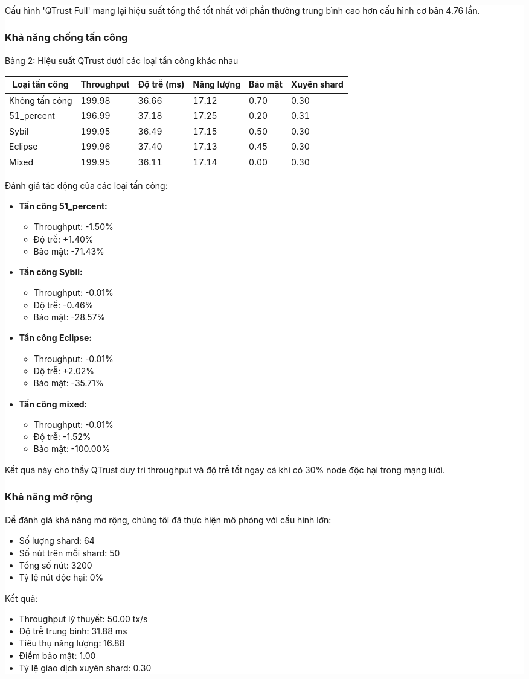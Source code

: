 Cấu hình 'QTrust Full' mang lại hiệu suất tổng thể tốt nhất với phần thưởng trung bình cao hơn cấu hình cơ bản 4.76 lần.

### Khả năng chống tấn công

Bảng 2: Hiệu suất QTrust dưới các loại tấn công khác nhau

| Loại tấn công   | Throughput | Độ trễ (ms) | Năng lượng | Bảo mật | Xuyên shard |
|-----------------|------------|-------------|------------|---------|-------------|
| Không tấn công  | 199.98     | 36.66       | 17.12      | 0.70    | 0.30        |
| 51_percent      | 196.99     | 37.18       | 17.25      | 0.20    | 0.31        |
| Sybil           | 199.95     | 36.49       | 17.15      | 0.50    | 0.30        |
| Eclipse         | 199.96     | 37.40       | 17.13      | 0.45    | 0.30        |
| Mixed           | 199.95     | 36.11       | 17.14      | 0.00    | 0.30        |

Đánh giá tác động của các loại tấn công:

- **Tấn công 51_percent:**
  - Throughput: -1.50%
  - Độ trễ: +1.40%
  - Bảo mật: -71.43%

- **Tấn công Sybil:**
  - Throughput: -0.01%
  - Độ trễ: -0.46%
  - Bảo mật: -28.57%

- **Tấn công Eclipse:**
  - Throughput: -0.01%
  - Độ trễ: +2.02%
  - Bảo mật: -35.71%

- **Tấn công mixed:**
  - Throughput: -0.01%
  - Độ trễ: -1.52%
  - Bảo mật: -100.00%

Kết quả này cho thấy QTrust duy trì throughput và độ trễ tốt ngay cả khi có 30% node độc hại trong mạng lưới.

### Khả năng mở rộng

Để đánh giá khả năng mở rộng, chúng tôi đã thực hiện mô phỏng với cấu hình lớn:

- Số lượng shard: 64
- Số nút trên mỗi shard: 50
- Tổng số nút: 3200
- Tỷ lệ nút độc hại: 0%

Kết quả:
- Throughput lý thuyết: 50.00 tx/s
- Độ trễ trung bình: 31.88 ms
- Tiêu thụ năng lượng: 16.88
- Điểm bảo mật: 1.00
- Tỷ lệ giao dịch xuyên shard: 0.30
